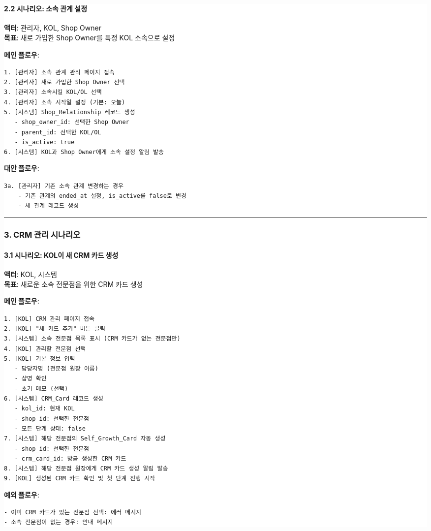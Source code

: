 #### 2.2 시나리오: 소속 관계 설정
**액터**: 관리자, KOL, Shop Owner  
**목표**: 새로 가입한 Shop Owner를 특정 KOL 소속으로 설정

**메인 플로우**:
```
1. [관리자] 소속 관계 관리 페이지 접속
2. [관리자] 새로 가입한 Shop Owner 선택
3. [관리자] 소속시킬 KOL/OL 선택
4. [관리자] 소속 시작일 설정 (기본: 오늘)
5. [시스템] Shop_Relationship 레코드 생성
   - shop_owner_id: 선택한 Shop Owner
   - parent_id: 선택한 KOL/OL
   - is_active: true
6. [시스템] KOL과 Shop Owner에게 소속 설정 알림 발송
```

**대안 플로우**:
```
3a. [관리자] 기존 소속 관계 변경하는 경우
    - 기존 관계의 ended_at 설정, is_active를 false로 변경
    - 새 관계 레코드 생성
```

---

### 3. CRM 관리 시나리오

#### 3.1 시나리오: KOL이 새 CRM 카드 생성
**액터**: KOL, 시스템  
**목표**: 새로운 소속 전문점을 위한 CRM 카드 생성

**메인 플로우**:
```
1. [KOL] CRM 관리 페이지 접속
2. [KOL] "새 카드 추가" 버튼 클릭
3. [시스템] 소속 전문점 목록 표시 (CRM 카드가 없는 전문점만)
4. [KOL] 관리할 전문점 선택
5. [KOL] 기본 정보 입력
   - 담당자명 (전문점 원장 이름)
   - 샵명 확인
   - 초기 메모 (선택)
6. [시스템] CRM_Card 레코드 생성
   - kol_id: 현재 KOL
   - shop_id: 선택한 전문점
   - 모든 단계 상태: false
7. [시스템] 해당 전문점의 Self_Growth_Card 자동 생성
   - shop_id: 선택한 전문점
   - crm_card_id: 방금 생성한 CRM 카드
8. [시스템] 해당 전문점 원장에게 CRM 카드 생성 알림 발송
9. [KOL] 생성된 CRM 카드 확인 및 첫 단계 진행 시작
```

**예외 플로우**:
```
- 이미 CRM 카드가 있는 전문점 선택: 에러 메시지
- 소속 전문점이 없는 경우: 안내 메시지
```
